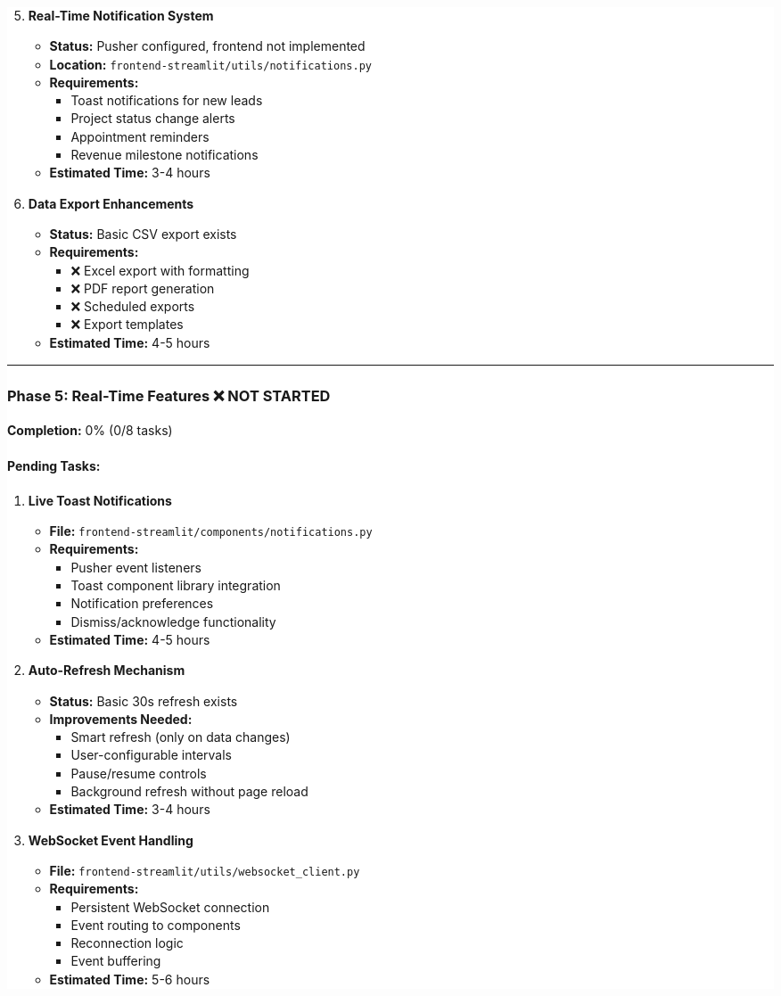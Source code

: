 5. **Real-Time Notification System**
   - **Status:** Pusher configured, frontend not implemented
   - **Location:** `frontend-streamlit/utils/notifications.py`
   - **Requirements:**
     - Toast notifications for new leads
     - Project status change alerts
     - Appointment reminders
     - Revenue milestone notifications
   - **Estimated Time:** 3-4 hours

6. **Data Export Enhancements**
   - **Status:** Basic CSV export exists
   - **Requirements:**
     - ❌ Excel export with formatting
     - ❌ PDF report generation
     - ❌ Scheduled exports
     - ❌ Export templates
   - **Estimated Time:** 4-5 hours

---

### Phase 5: Real-Time Features ❌ **NOT STARTED**
**Completion:** 0% (0/8 tasks)

#### Pending Tasks:

1. **Live Toast Notifications**
   - **File:** `frontend-streamlit/components/notifications.py`
   - **Requirements:**
     - Pusher event listeners
     - Toast component library integration
     - Notification preferences
     - Dismiss/acknowledge functionality
   - **Estimated Time:** 4-5 hours

2. **Auto-Refresh Mechanism**
   - **Status:** Basic 30s refresh exists
   - **Improvements Needed:**
     - Smart refresh (only on data changes)
     - User-configurable intervals
     - Pause/resume controls
     - Background refresh without page reload
   - **Estimated Time:** 3-4 hours

3. **WebSocket Event Handling**
   - **File:** `frontend-streamlit/utils/websocket_client.py`
   - **Requirements:**
     - Persistent WebSocket connection
     - Event routing to components
     - Reconnection logic
     - Event buffering
   - **Estimated Time:** 5-6 hours
